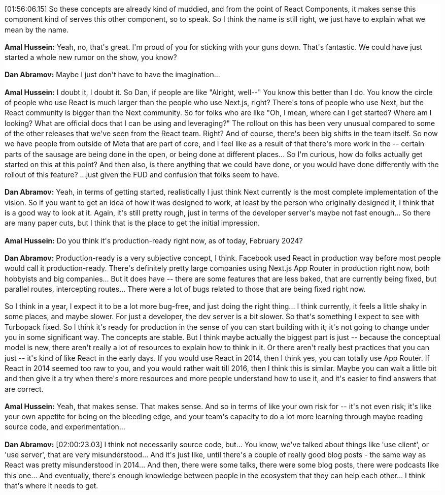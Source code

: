 \[01:56:06.15\] So these concepts are already kind of muddied, and from the point of React Components, it makes sense this component kind of serves this other component, so to speak. So I think the name is still right, we just have to explain what we mean by the name.

**Amal Hussein:** Yeah, no, that's great. I'm proud of you for sticking with your guns down. That's fantastic. We could have just started a whole new rumor on the show, you know?

**Dan Abramov:** Maybe I just don't have to have the imagination...

**Amal Hussein:** I doubt it, I doubt it. So Dan, if people are like "Alright, well--" You know this better than I do. You know the circle of people who use React is much larger than the people who use Next.js, right? There's tons of people who use Next, but the React community is bigger than the Next community. So for folks who are like "Oh, I mean, where can I get started? Where am I looking? What are official docs that I can be using and leveraging?" The rollout on this has been very unusual compared to some of the other releases that we've seen from the React team. Right? And of course, there's been big shifts in the team itself. So now we have people from outside of Meta that are part of core, and I feel like as a result of that there's more work in the -- certain parts of the sausage are being done in the open, or being done at different places... So I'm curious, how do folks actually get started on this at this point? And then also, is there anything that we could have done, or you would have done differently with the rollout of this feature? ...just given the FUD and confusion that folks seem to have.

**Dan Abramov:** Yeah, in terms of getting started, realistically I just think Next currently is the most complete implementation of the vision. So if you want to get an idea of how it was designed to work, at least by the person who originally designed it, I think that is a good way to look at it. Again, it's still pretty rough, just in terms of the developer server's maybe not fast enough... So there are many paper cuts, but I think that is the place to get the initial impression.

**Amal Hussein:** Do you think it's production-ready right now, as of today, February 2024?

**Dan Abramov:** Production-ready is a very subjective concept, I think. Facebook used React in production way before most people would call it production-ready. There's definitely pretty large companies using Next.js App Router in production right now, both hobbyists and big companies... But it does have -- there are some features that are less baked, that are currently being fixed, but parallel routes, intercepting routes... There were a lot of bugs related to those that are being fixed right now.

So I think in a year, I expect it to be a lot more bug-free, and just doing the right thing... I think currently, it feels a little shaky in some places, and maybe slower. For just a developer, the dev server is a bit slower. So that's something I expect to see with Turbopack fixed. So I think it's ready for production in the sense of you can start building with it; it's not going to change under you in some significant way. The concepts are stable. But I think maybe actually the biggest part is just -- because the conceptual model is new, there aren't really a lot of resources to explain how to think in it. Or there aren't really best practices that you can just -- it's kind of like React in the early days. If you would use React in 2014, then I think yes, you can totally use App Router. If React in 2014 seemed too raw to you, and you would rather wait till 2016, then I think this is similar. Maybe you can wait a little bit and then give it a try when there's more resources and more people understand how to use it, and it's easier to find answers that are correct.

**Amal Hussein:** Yeah, that makes sense. That makes sense. And so in terms of like your own risk for -- it's not even risk; it's like your own appetite for being on the bleeding edge, and your team's capacity to do a lot more learning through maybe reading source code, and experimentation...

**Dan Abramov:** \[02:00:23.03\] I think not necessarily source code, but... You know, we've talked about things like 'use client', or 'use server', that are very misunderstood... And it's just like, until there's a couple of really good blog posts - the same way as React was pretty misunderstood in 2014... And then, there were some talks, there were some blog posts, there were podcasts like this one... And eventually, there's enough knowledge between people in the ecosystem that they can help each other... I think that's where it needs to get.
